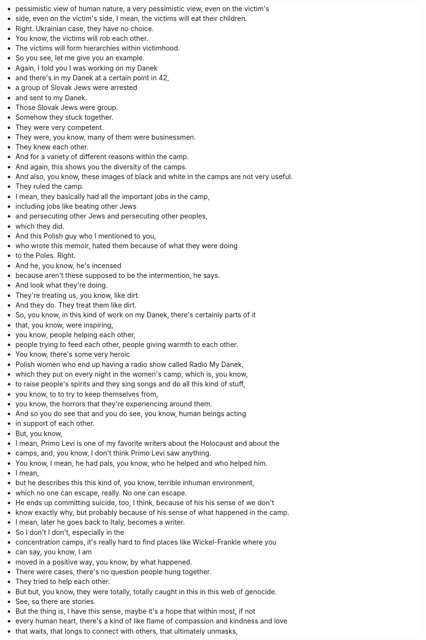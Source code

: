 *  pessimistic view of human nature, a very pessimistic view, even on the victim's
*  side, even on the victim's side, I mean, the victims will eat their children.
*  Right. Ukrainian case, they have no choice.
*  You know, the victims will rob each other.
*  The victims will form hierarchies within victimhood.
*  So you see, let me give you an example.
*  Again, I told you I was working on my Danek
*  and there's in my Danek at a certain point in 42,
*  a group of Slovak Jews were arrested
*  and sent to my Danek.
*  Those Slovak Jews were group.
*  Somehow they stuck together.
*  They were very competent.
*  They were, you know, many of them were businessmen.
*  They knew each other.
*  And for a variety of different reasons within the camp.
*  And again, this shows you the diversity of the camps.
*  And also, you know, these images of black and white in the camps are not very useful.
*  They ruled the camp.
*  I mean, they basically had all the important jobs in the camp,
*  including jobs like beating other Jews
*  and persecuting other Jews and persecuting other peoples,
*  which they did.
*  And this Polish guy who I mentioned to you,
*  who wrote this memoir, hated them because of what they were doing
*  to the Poles. Right.
*  And he, you know, he's incensed
*  because aren't these supposed to be the intermention, he says.
*  And look what they're doing.
*  They're treating us, you know, like dirt.
*  And they do. They treat them like dirt.
*  So, you know, in this kind of work on my Danek, there's certainly parts of it
*  that, you know, were inspiring,
*  you know, people helping each other,
*  people trying to feed each other, people giving warmth to each other.
*  You know, there's some very heroic
*  Polish women who end up having a radio show called Radio My Danek,
*  which they put on every night in the women's camp, which is, you know,
*  to raise people's spirits and they sing songs and do all this kind of stuff,
*  you know, to to try to keep themselves from,
*  you know, the horrors that they're experiencing around them.
*  And so you do see that and you do see, you know, human beings acting
*  in support of each other.
*  But, you know,
*  I mean, Primo Levi is one of my favorite writers about the Holocaust and about the
*  camps, and, you know, I don't think Primo Levi saw anything.
*  You know, I mean, he had pals, you know, who he helped and who helped him.
*  I mean,
*  but he describes this this kind of, you know, terrible inhuman environment,
*  which no one can escape, really. No one can escape.
*  He ends up committing suicide, too, I think, because of his his sense of we don't
*  know exactly why, but probably because of his sense of what happened in the camp.
*  I mean, later he goes back to Italy, becomes a writer.
*  So I don't I don't, especially in the
*  concentration camps, it's really hard to find places like Wickel-Frankle where you
*  can say, you know, I am
*  moved in a positive way, you know, by what happened.
*  There were cases, there's no question people hung together.
*  They tried to help each other.
*  But but, you know, they were totally, totally caught in this in this web of genocide.
*  See, so there are stories.
*  But the thing is, I have this sense, maybe it's a hope that within most, if not
*  every human heart, there's a kind of like flame of compassion and kindness and love
*  that waits, that longs to connect with others, that ultimately unmasks,